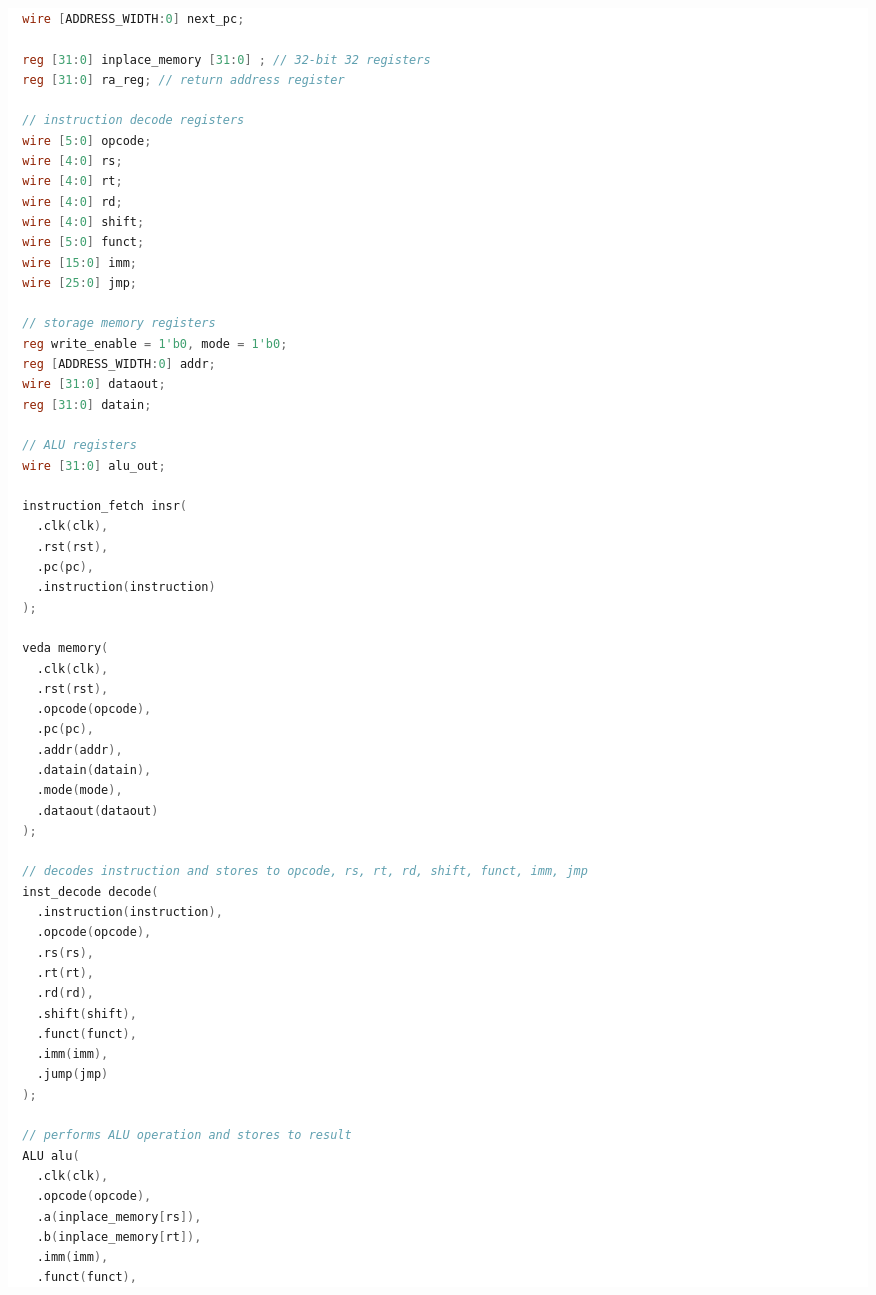 ```verilog
  wire [ADDRESS_WIDTH:0] next_pc;

  reg [31:0] inplace_memory [31:0] ; // 32-bit 32 registers
  reg [31:0] ra_reg; // return address register

  // instruction decode registers
  wire [5:0] opcode;
  wire [4:0] rs;
  wire [4:0] rt;
  wire [4:0] rd;
  wire [4:0] shift;
  wire [5:0] funct;
  wire [15:0] imm;
  wire [25:0] jmp;

  // storage memory registers
  reg write_enable = 1'b0, mode = 1'b0;
  reg [ADDRESS_WIDTH:0] addr;
  wire [31:0] dataout;
  reg [31:0] datain;

  // ALU registers
  wire [31:0] alu_out;

  instruction_fetch insr(
    .clk(clk),
    .rst(rst),
    .pc(pc),
    .instruction(instruction)
  );

  veda memory(
    .clk(clk),
    .rst(rst),
    .opcode(opcode),
    .pc(pc),
    .addr(addr),
    .datain(datain),
    .mode(mode),
    .dataout(dataout)
  );

  // decodes instruction and stores to opcode, rs, rt, rd, shift, funct, imm, jmp
  inst_decode decode(
    .instruction(instruction),
    .opcode(opcode),
    .rs(rs),
    .rt(rt),
    .rd(rd),
    .shift(shift),
    .funct(funct),
    .imm(imm),
    .jump(jmp)
  );

  // performs ALU operation and stores to result
  ALU alu(
    .clk(clk),
    .opcode(opcode),
    .a(inplace_memory[rs]),
    .b(inplace_memory[rt]),
    .imm(imm),
    .funct(funct),
```